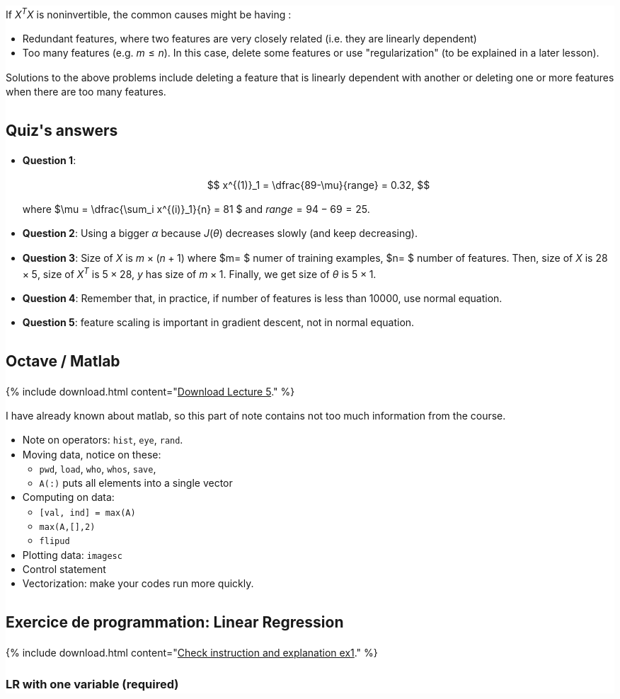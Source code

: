 If $X^TX$ is noninvertible, the common causes might be having :

- Redundant features, where two features are very closely related (i.e. they are linearly dependent)
- Too many features (e.g. $m \le n$). In this case, delete some features or use "regularization" (to be explained in a later lesson).

Solutions to the above problems include deleting a feature that is linearly dependent with another or deleting one or more features when there are too many features.

## Quiz's answers

- **Question 1**: 

	$$
	x^{(1)}_1 = \dfrac{89-\mu}{range} = 0.32,
	$$

	where $\mu = \dfrac{\sum_i x^{(i)}_1}{n} = 81 $ and $range = 94-69=25$.

- **Question 2**: Using a bigger $\alpha$ because $J(\theta)$ decreases slowly (and keep decreasing).
- **Question 3**: Size of $X$ is $m\times (n+1)$ where $m= $ numer of training examples, $n= $ number of features. Then, size of $X$ is $28\times 5$, size of $X^T$ is $5\times 28$, $y$ has size of $m\times 1$. Finally, we get size of $\theta$ is $5\times 1$.
- **Question 4**: Remember that, in practice, if number of features is less than 10000, use normal equation.
- **Question 5**: feature scaling is important in gradient descent, not in normal equation.

## Octave / Matlab

{% include download.html content="[Download Lecture 5](/files/ML-coursera/Lecture5.pdf)." %}

I have already known about matlab, so this part of note contains not too much information from the course.

- Note on operators: `hist`, `eye`, `rand`.
- Moving data, notice on these: 
	- `pwd`, `load`, `who`, `whos`, `save`, 
	- `A(:)` puts all elements into a single vector
- Computing on data: 
	- `[val, ind] = max(A)`
	-  `max(A,[],2) `
	-  `flipud`
-  Plotting data: `imagesc`
-  Control statement
-  Vectorization: make your codes run more quickly.

## Exercice de programmation: Linear Regression

{% include download.html content="[Check instruction and explanation ex1](/files/ML-coursera/ex1.pdf)." %}

### LR with one variable (required)
